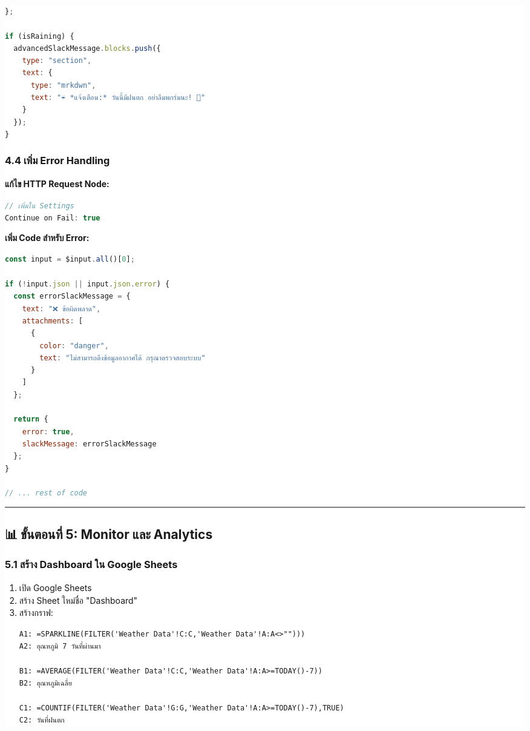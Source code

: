 ```javascript
};

if (isRaining) {
  advancedSlackMessage.blocks.push({
    type: "section",
    text: {
      type: "mrkdwn",
      text: "☔ *แจ้งเตือน:* วันนี้มีฝนตก อย่าลืมพกร่มนะ! 🌂"
    }
  });
}
```

### 4.4 เพิ่ม Error Handling

**แก้ไข HTTP Request Node:**
```javascript
// เพิ่มใน Settings
Continue on Fail: true
```

**เพิ่ม Code สำหรับ Error:**
```javascript
const input = $input.all()[0];

if (!input.json || input.json.error) {
  const errorSlackMessage = {
    text: "❌ ข้อผิดพลาด",
    attachments: [
      {
        color: "danger",
        text: "ไม่สามารถดึงข้อมูลอากาศได้ กรุณาตรวจสอบระบบ"
      }
    ]
  };
  
  return {
    error: true,
    slackMessage: errorSlackMessage
  };
}

// ... rest of code
```

---

## 📊 ขั้นตอนที่ 5: Monitor และ Analytics

### 5.1 สร้าง Dashboard ใน Google Sheets

1. เปิด Google Sheets
2. สร้าง Sheet ใหม่ชื่อ "Dashboard"
3. สร้างกราฟ:
   ```
   A1: =SPARKLINE(FILTER('Weather Data'!C:C,'Weather Data'!A:A<>"")))
   A2: อุณหภูมิ 7 วันที่ผ่านมา
   
   B1: =AVERAGE(FILTER('Weather Data'!C:C,'Weather Data'!A:A>=TODAY()-7))
   B2: อุณหภูมิเฉลี่ย
   
   C1: =COUNTIF(FILTER('Weather Data'!G:G,'Weather Data'!A:A>=TODAY()-7),TRUE)
   C2: วันที่ฝนตก
   ```
